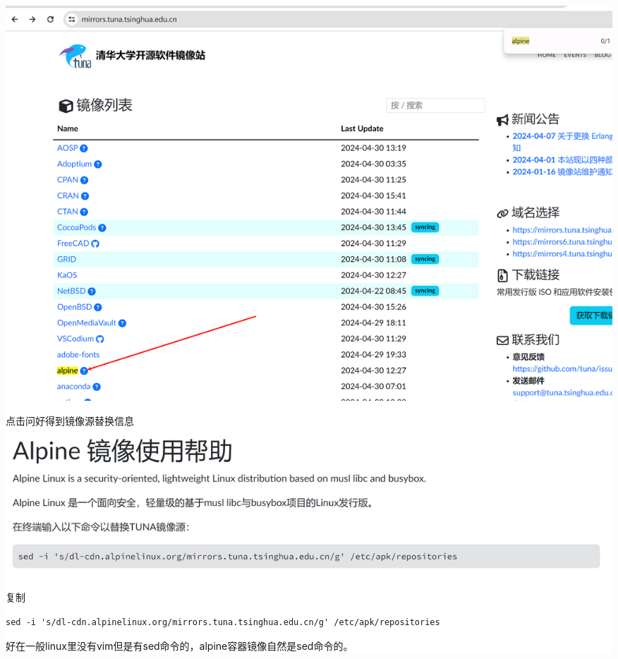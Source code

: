 ![image-20240430160421794](6-Docker自动制作镜像常见指令说明.assets/image-20240430160421794.png)

点击问好得到镜像源替换信息

![image-20240430160504241](6-Docker自动制作镜像常见指令说明.assets/image-20240430160504241.png)

复制

```shell
sed -i 's/dl-cdn.alpinelinux.org/mirrors.tuna.tsinghua.edu.cn/g' /etc/apk/repositories
```

好在一般linux里没有vim但是有sed命令的，alpine容器镜像自然是sed命令的。


